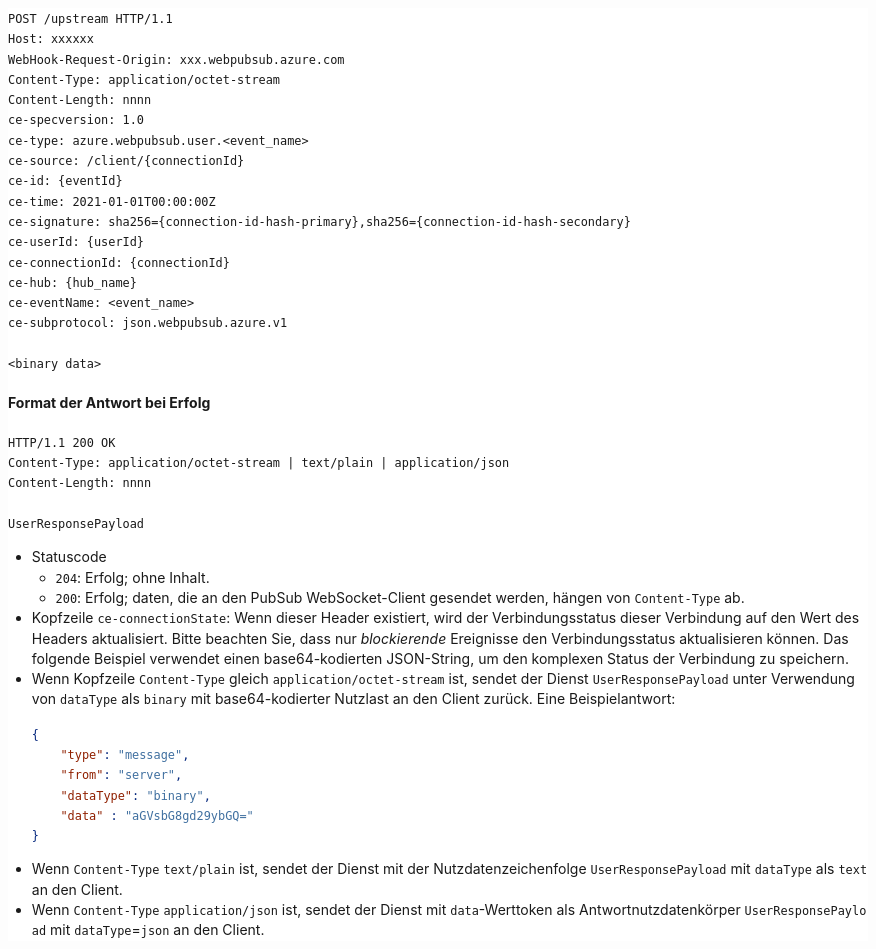 ```HTTP
POST /upstream HTTP/1.1
Host: xxxxxx
WebHook-Request-Origin: xxx.webpubsub.azure.com
Content-Type: application/octet-stream
Content-Length: nnnn
ce-specversion: 1.0
ce-type: azure.webpubsub.user.<event_name>
ce-source: /client/{connectionId}
ce-id: {eventId}
ce-time: 2021-01-01T00:00:00Z
ce-signature: sha256={connection-id-hash-primary},sha256={connection-id-hash-secondary}
ce-userId: {userId}
ce-connectionId: {connectionId}
ce-hub: {hub_name}
ce-eventName: <event_name>
ce-subprotocol: json.webpubsub.azure.v1

<binary data>

```

#### <a name="success-response-format"></a>Format der Antwort bei Erfolg

```HTTP
HTTP/1.1 200 OK
Content-Type: application/octet-stream | text/plain | application/json
Content-Length: nnnn

UserResponsePayload
```
* Statuscode
    * `204`: Erfolg; ohne Inhalt.
    * `200`: Erfolg; daten, die an den PubSub WebSocket-Client gesendet werden, hängen von `Content-Type` ab. 
* Kopfzeile `ce-connectionState`: Wenn dieser Header existiert, wird der Verbindungsstatus dieser Verbindung auf den Wert des Headers aktualisiert. Bitte beachten Sie, dass nur *blockierende* Ereignisse den Verbindungsstatus aktualisieren können. Das folgende Beispiel verwendet einen base64-kodierten JSON-String, um den komplexen Status der Verbindung zu speichern.
* Wenn Kopfzeile `Content-Type` gleich `application/octet-stream` ist, sendet der Dienst `UserResponsePayload` unter Verwendung von `dataType` als `binary` mit base64-kodierter Nutzlast an den Client zurück. Eine Beispielantwort:
    ```json
    {
        "type": "message",
        "from": "server",
        "dataType": "binary",
        "data" : "aGVsbG8gd29ybGQ="
    }
    ```
* Wenn `Content-Type` `text/plain` ist, sendet der Dienst mit der Nutzdatenzeichenfolge `UserResponsePayload` mit `dataType` als `text` an den Client.
* Wenn `Content-Type` `application/json` ist, sendet der Dienst mit `data`-Werttoken als Antwortnutzdatenkörper `UserResponsePayload` mit `dataType`=`json` an den Client.

